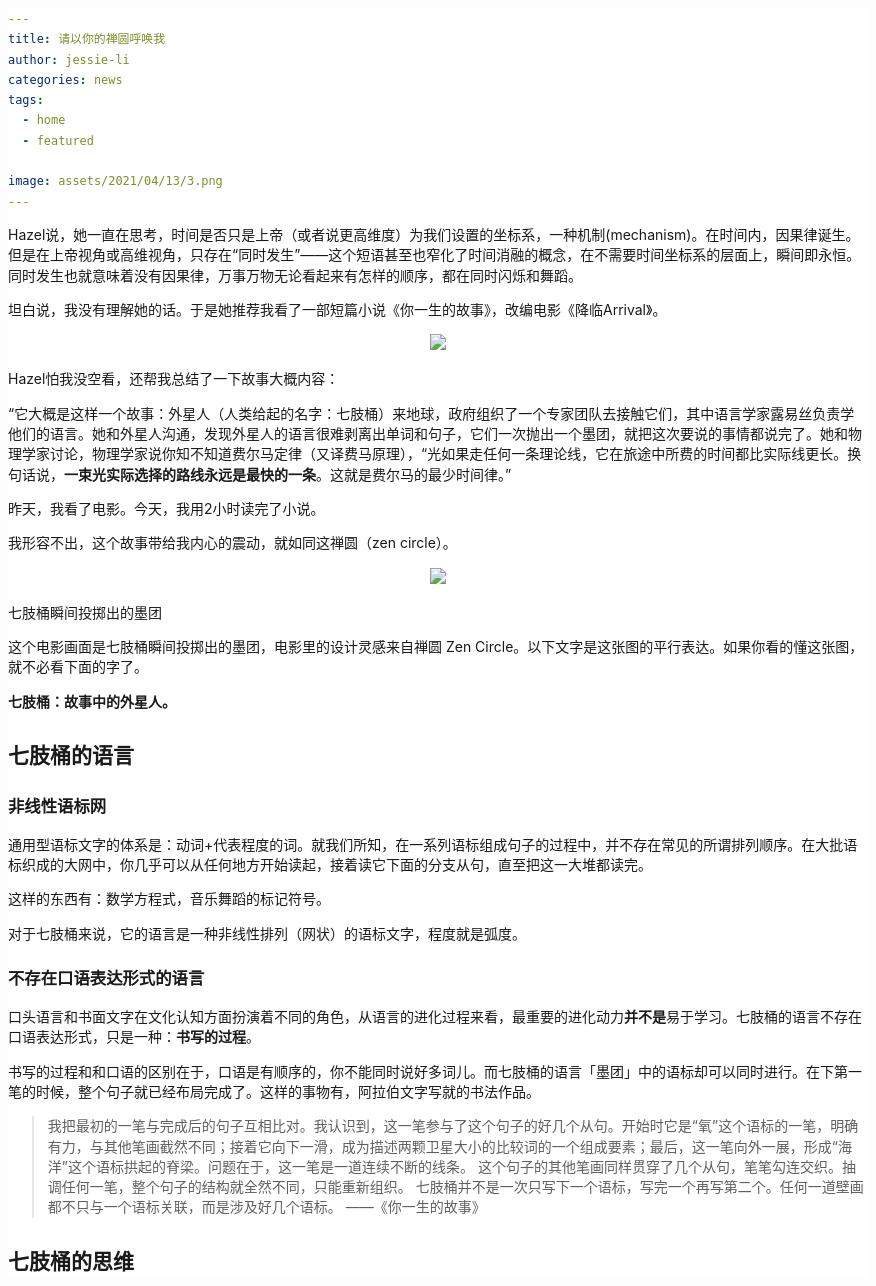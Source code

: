 ```yaml
---
title: 请以你的禅圆呼唤我
author: jessie-li
categories: news
tags:
  - home
  - featured
 
image: assets/2021/04/13/3.png
---
```

Hazel说，她一直在思考，时间是否只是上帝（或者说更高维度）为我们设置的坐标系，一种机制(mechanism)。在时间内，因果律诞生。但是在上帝视角或高维视角，只存在“同时发生”——这个短语甚至也窄化了时间消融的概念，在不需要时间坐标系的层面上，瞬间即永恒。同时发生也就意味着没有因果律，万事万物无论看起来有怎样的顺序，都在同时闪烁和舞蹈。

坦白说，我没有理解她的话。于是她推荐我看了一部短篇小说《你一生的故事》，改编电影《降临Arrival》。

<div align=center><img src="/assets/2021/04/13/2.png"/></div>

Hazel怕我没空看，还帮我总结了一下故事大概内容：

“它大概是这样一个故事：外星人（人类给起的名字：七肢桶）来地球，政府组织了一个专家团队去接触它们，其中语言学家露易丝负责学他们的语言。她和外星人沟通，发现外星人的语言很难剥离出单词和句子，它们一次抛出一个墨团，就把这次要说的事情都说完了。她和物理学家讨论，物理学家说你知不知道费尔马定律（又译费马原理），“光如果走任何一条理论线，它在旅途中所费的时间都比实际线更长。换句话说，**一束光实际选择的路线永远是最快的一条**。这就是费尔马的最少时间律。”

昨天，我看了电影。今天，我用2小时读完了小说。

我形容不出，这个故事带给我内心的震动，就如同这禅圆（zen circle）。

<div align=center><img src="/assets/2021/04/13/3.png"/></div>

七肢桶瞬间投掷出的墨团

这个电影画面是七肢桶瞬间投掷出的墨团，电影里的设计灵感来自禅圆 Zen Circle。以下文字是这张图的平行表达。如果你看的懂这张图，就不必看下面的字了。

**七肢桶：故事中的外星人。**

## 七肢桶的语言

### **非线性语标网**

通用型语标文字的体系是：动词+代表程度的词。就我们所知，在一系列语标组成句子的过程中，并不存在常见的所谓排列顺序。在大批语标织成的大网中，你几乎可以从任何地方开始读起，接着读它下面的分支从句，直至把这一大堆都读完。

这样的东西有：数学方程式，音乐舞蹈的标记符号。

对于七肢桶来说，它的语言是一种非线性排列（网状）的语标文字，程度就是弧度。

### **不存在口语表达形式的语言**

口头语言和书面文字在文化认知方面扮演着不同的角色，从语言的进化过程来看，最重要的进化动力**并不是**易于学习。七肢桶的语言不存在口语表达形式，只是一种：**书写的过程**。

书写的过程和和口语的区别在于，口语是有顺序的，你不能同时说好多词儿。而七肢桶的语言「墨团」中的语标却可以同时进行。在下第一笔的时候，整个句子就已经布局完成了。这样的事物有，阿拉伯文字写就的书法作品。

>我把最初的一笔与完成后的句子互相比对。我认识到，这一笔参与了这个句子的好几个从句。开始时它是“氧”这个语标的一笔，明确有力，与其他笔画截然不同；接着它向下一滑，成为描述两颗卫星大小的比较词的一个组成要素；最后，这一笔向外一展，形成“海洋”这个语标拱起的脊梁。问题在于，这一笔是一道连续不断的线条。
>这个句子的其他笔画同样贯穿了几个从句，笔笔勾连交织。抽调任何一笔，整个句子的结构就全然不同，只能重新组织。
>七肢桶并不是一次只写下一个语标，写完一个再写第二个。任何一道壁画都不只与一个语标关联，而是涉及好几个语标。
>——《你一生的故事》
## 七肢桶的思维

